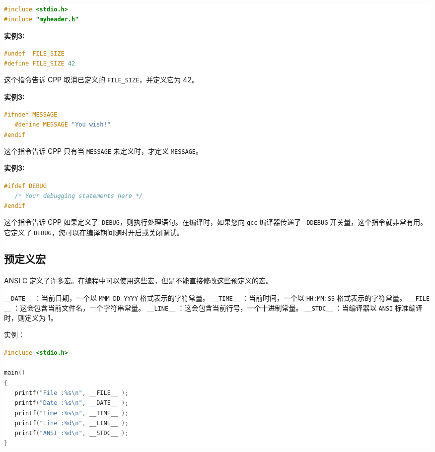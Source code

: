 ```c
#include <stdio.h>
#include "myheader.h"
```

**实例3:**

```c
#undef  FILE_SIZE
#define FILE_SIZE 42
```

这个指令告诉 CPP 取消已定义的 `FILE_SIZE`，并定义它为 42。

**实例3:**

```c
#ifndef MESSAGE
   #define MESSAGE "You wish!"
#endif
```

这个指令告诉 CPP 只有当 `MESSAGE` 未定义时，才定义 `MESSAGE`。

**实例3:**

```c
#ifdef DEBUG
   /* Your debugging statements here */
#endif
```

这个指令告诉 CPP 如果定义了` DEBUG`，则执行处理语句。在编译时，如果您向 `gcc` 编译器传递了 `-DDEBUG` 开关量，这个指令就非常有用。它定义了 `DEBUG`，您可以在编译期间随时开启或关闭调试。

## 预定义宏

ANSI C 定义了许多宏。在编程中可以使用这些宏，但是不能直接修改这些预定义的宏。

`__DATE__` ：当前日期，一个以 `MMM DD YYYY` 格式表示的字符常量。
`__TIME__` ：当前时间，一个以 `HH:MM:SS` 格式表示的字符常量。
`__FILE__` ：这会包含当前文件名，一个字符串常量。
`__LINE__` ：这会包含当前行号，一个十进制常量。
`__STDC__` ：当编译器以 `ANSI` 标准编译时，则定义为 1。

实例：

```c
#include <stdio.h>

main()
{
   printf("File :%s\n", __FILE__ );
   printf("Date :%s\n", __DATE__ );
   printf("Time :%s\n", __TIME__ );
   printf("Line :%d\n", __LINE__ );
   printf("ANSI :%d\n", __STDC__ );
}
```
